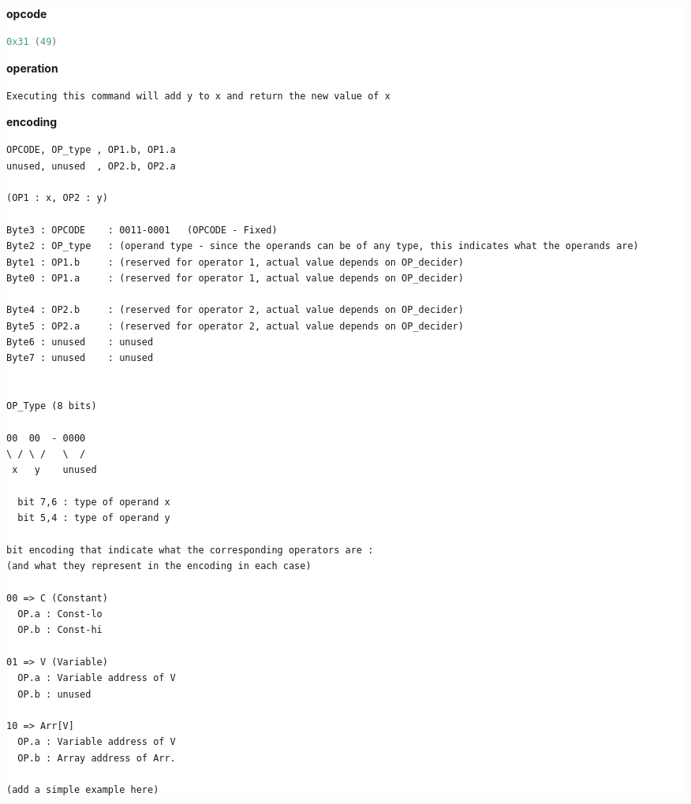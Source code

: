 **opcode**
```c
0x31 (49)
```

**operation**
```
Executing this command will add y to x and return the new value of x
```

**encoding**
```
OPCODE, OP_type , OP1.b, OP1.a
unused, unused  , OP2.b, OP2.a

(OP1 : x, OP2 : y)

Byte3 : OPCODE    : 0011-0001   (OPCODE - Fixed)
Byte2 : OP_type   : (operand type - since the operands can be of any type, this indicates what the operands are)
Byte1 : OP1.b     : (reserved for operator 1, actual value depends on OP_decider)
Byte0 : OP1.a     : (reserved for operator 1, actual value depends on OP_decider)

Byte4 : OP2.b     : (reserved for operator 2, actual value depends on OP_decider)
Byte5 : OP2.a     : (reserved for operator 2, actual value depends on OP_decider)
Byte6 : unused    : unused
Byte7 : unused    : unused


OP_Type (8 bits)

00  00  - 0000
\ / \ /   \  /
 x   y    unused
 
  bit 7,6 : type of operand x
  bit 5,4 : type of operand y

bit encoding that indicate what the corresponding operators are :
(and what they represent in the encoding in each case)

00 => C (Constant)
  OP.a : Const-lo
  OP.b : Const-hi
  
01 => V (Variable)
  OP.a : Variable address of V
  OP.b : unused
  
10 => Arr[V] 
  OP.a : Variable address of V
  OP.b : Array address of Arr.
  
(add a simple example here)
```

